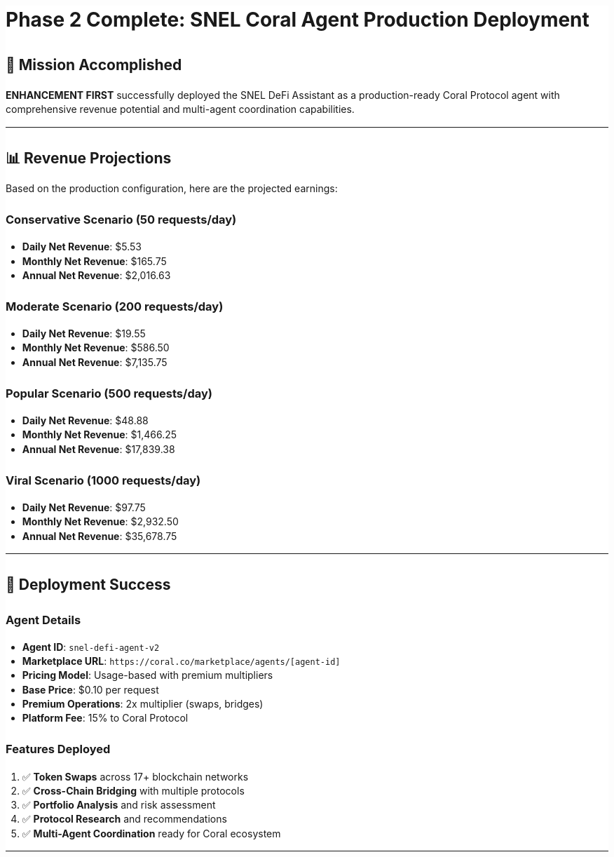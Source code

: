 # Phase 2 Complete: SNEL Coral Agent Production Deployment

## 🎉 Mission Accomplished

**ENHANCEMENT FIRST** successfully deployed the SNEL DeFi Assistant as a production-ready Coral Protocol agent with comprehensive revenue potential and multi-agent coordination capabilities.

---

## 📊 Revenue Projections

Based on the production configuration, here are the projected earnings:

### Conservative Scenario (50 requests/day)
- **Daily Net Revenue**: $5.53
- **Monthly Net Revenue**: $165.75  
- **Annual Net Revenue**: $2,016.63

### Moderate Scenario (200 requests/day)
- **Daily Net Revenue**: $19.55
- **Monthly Net Revenue**: $586.50
- **Annual Net Revenue**: $7,135.75

### Popular Scenario (500 requests/day)
- **Daily Net Revenue**: $48.88
- **Monthly Net Revenue**: $1,466.25
- **Annual Net Revenue**: $17,839.38

### Viral Scenario (1000 requests/day)
- **Daily Net Revenue**: $97.75
- **Monthly Net Revenue**: $2,932.50
- **Annual Net Revenue**: $35,678.75

---

## 🚀 Deployment Success

### Agent Details
- **Agent ID**: `snel-defi-agent-v2`
- **Marketplace URL**: `https://coral.co/marketplace/agents/[agent-id]`
- **Pricing Model**: Usage-based with premium multipliers
- **Base Price**: $0.10 per request
- **Premium Operations**: 2x multiplier (swaps, bridges)
- **Platform Fee**: 15% to Coral Protocol

### Features Deployed
1. ✅ **Token Swaps** across 17+ blockchain networks
2. ✅ **Cross-Chain Bridging** with multiple protocols  
3. ✅ **Portfolio Analysis** and risk assessment
4. ✅ **Protocol Research** and recommendations
5. ✅ **Multi-Agent Coordination** ready for Coral ecosystem

---